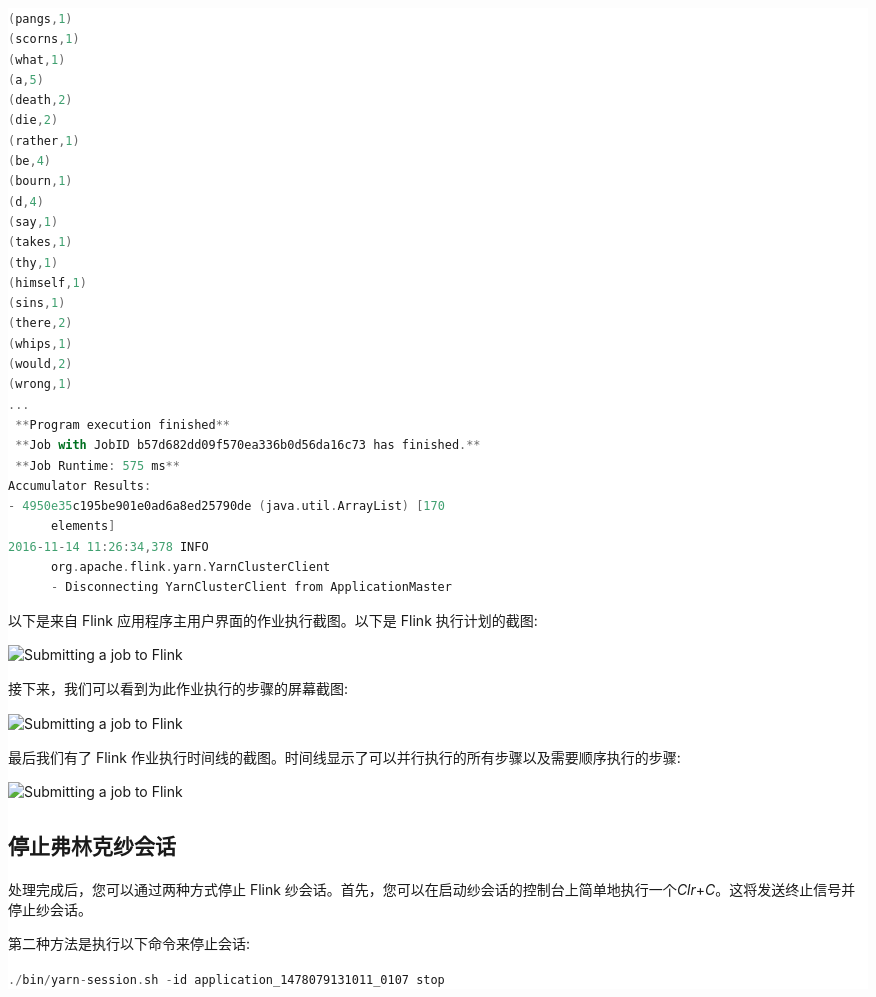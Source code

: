 ```scala
(pangs,1)
(scorns,1)
(what,1)
(a,5)
(death,2)
(die,2)
(rather,1)
(be,4)
(bourn,1)
(d,4)
(say,1)
(takes,1)
(thy,1)
(himself,1)
(sins,1)
(there,2)
(whips,1)
(would,2)
(wrong,1)
...
 **Program execution finished** 
 **Job with JobID b57d682dd09f570ea336b0d56da16c73 has finished.** 
 **Job Runtime: 575 ms** 
Accumulator Results:
- 4950e35c195be901e0ad6a8ed25790de (java.util.ArrayList) [170 
      elements]
2016-11-14 11:26:34,378 INFO    
      org.apache.flink.yarn.YarnClusterClient             
      - Disconnecting YarnClusterClient from ApplicationMaster

```

以下是来自 Flink 应用程序主用户界面的作业执行截图。以下是 Flink 执行计划的截图:

![Submitting a job to Flink](graphics/image_08_005.jpg)

接下来，我们可以看到为此作业执行的步骤的屏幕截图:

![Submitting a job to Flink](graphics/image_08_006.jpg)

最后我们有了 Flink 作业执行时间线的截图。时间线显示了可以并行执行的所有步骤以及需要顺序执行的步骤:

![Submitting a job to Flink](graphics/image_08_007.jpg)

## 停止弗林克纱会话

处理完成后，您可以通过两种方式停止 Flink 纱会话。首先，您可以在启动纱会话的控制台上简单地执行一个*Clr*+*C*。这将发送终止信号并停止纱会话。

第二种方法是执行以下命令来停止会话:

```scala
./bin/yarn-session.sh -id application_1478079131011_0107 stop

```
